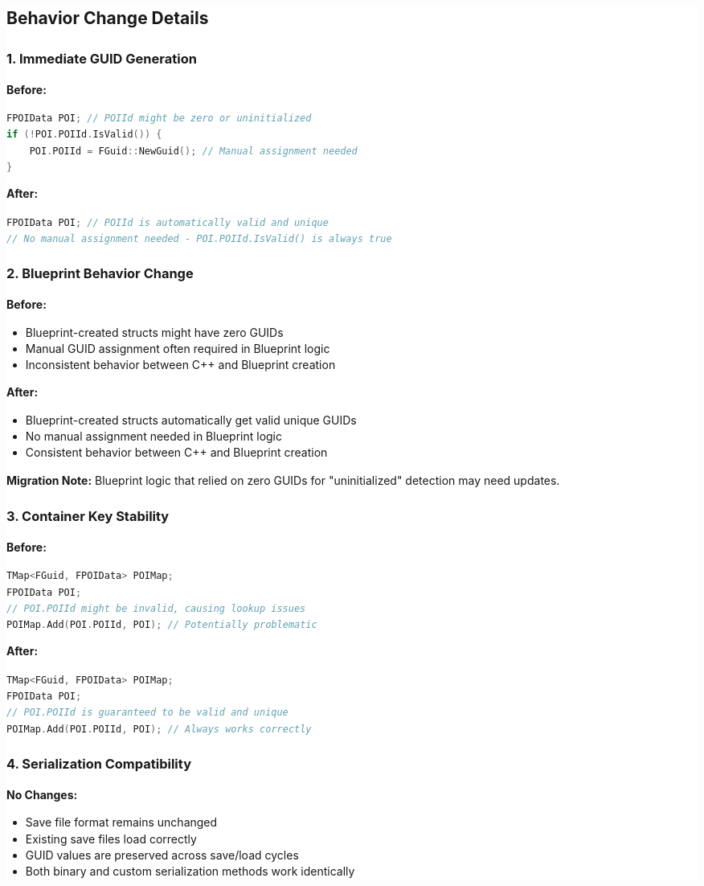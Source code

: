 ## Behavior Change Details

### 1. Immediate GUID Generation

**Before:**
```cpp
FPOIData POI; // POIId might be zero or uninitialized
if (!POI.POIId.IsValid()) {
    POI.POIId = FGuid::NewGuid(); // Manual assignment needed
}
```

**After:**
```cpp
FPOIData POI; // POIId is automatically valid and unique
// No manual assignment needed - POI.POIId.IsValid() is always true
```

### 2. Blueprint Behavior Change

**Before:**
- Blueprint-created structs might have zero GUIDs
- Manual GUID assignment often required in Blueprint logic
- Inconsistent behavior between C++ and Blueprint creation

**After:**
- Blueprint-created structs automatically get valid unique GUIDs
- No manual assignment needed in Blueprint logic
- Consistent behavior between C++ and Blueprint creation

**Migration Note:** Blueprint logic that relied on zero GUIDs for "uninitialized" detection may need updates.

### 3. Container Key Stability

**Before:**
```cpp
TMap<FGuid, FPOIData> POIMap;
FPOIData POI;
// POI.POIId might be invalid, causing lookup issues
POIMap.Add(POI.POIId, POI); // Potentially problematic
```

**After:**
```cpp
TMap<FGuid, FPOIData> POIMap;
FPOIData POI;
// POI.POIId is guaranteed to be valid and unique
POIMap.Add(POI.POIId, POI); // Always works correctly
```

### 4. Serialization Compatibility

**No Changes:**
- Save file format remains unchanged
- Existing save files load correctly
- GUID values are preserved across save/load cycles
- Both binary and custom serialization methods work identically
